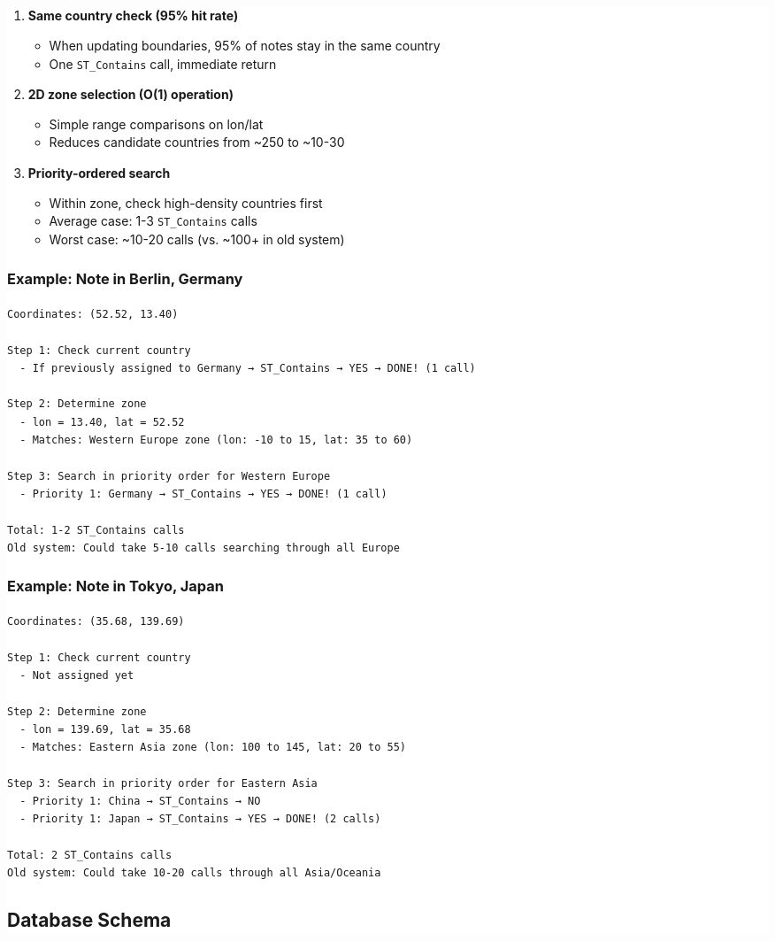 1. **Same country check (95% hit rate)**
   - When updating boundaries, 95% of notes stay in the same country
   - One `ST_Contains` call, immediate return

2. **2D zone selection (O(1) operation)**
   - Simple range comparisons on lon/lat
   - Reduces candidate countries from ~250 to ~10-30

3. **Priority-ordered search**
   - Within zone, check high-density countries first
   - Average case: 1-3 `ST_Contains` calls
   - Worst case: ~10-20 calls (vs. ~100+ in old system)

### Example: Note in Berlin, Germany

```
Coordinates: (52.52, 13.40)

Step 1: Check current country
  - If previously assigned to Germany → ST_Contains → YES → DONE! (1 call)
  
Step 2: Determine zone
  - lon = 13.40, lat = 52.52
  - Matches: Western Europe zone (lon: -10 to 15, lat: 35 to 60)
  
Step 3: Search in priority order for Western Europe
  - Priority 1: Germany → ST_Contains → YES → DONE! (1 call)
  
Total: 1-2 ST_Contains calls
Old system: Could take 5-10 calls searching through all Europe
```

### Example: Note in Tokyo, Japan

```
Coordinates: (35.68, 139.69)

Step 1: Check current country
  - Not assigned yet
  
Step 2: Determine zone
  - lon = 139.69, lat = 35.68
  - Matches: Eastern Asia zone (lon: 100 to 145, lat: 20 to 55)
  
Step 3: Search in priority order for Eastern Asia
  - Priority 1: China → ST_Contains → NO
  - Priority 1: Japan → ST_Contains → YES → DONE! (2 calls)
  
Total: 2 ST_Contains calls
Old system: Could take 10-20 calls through all Asia/Oceania
```

## Database Schema
